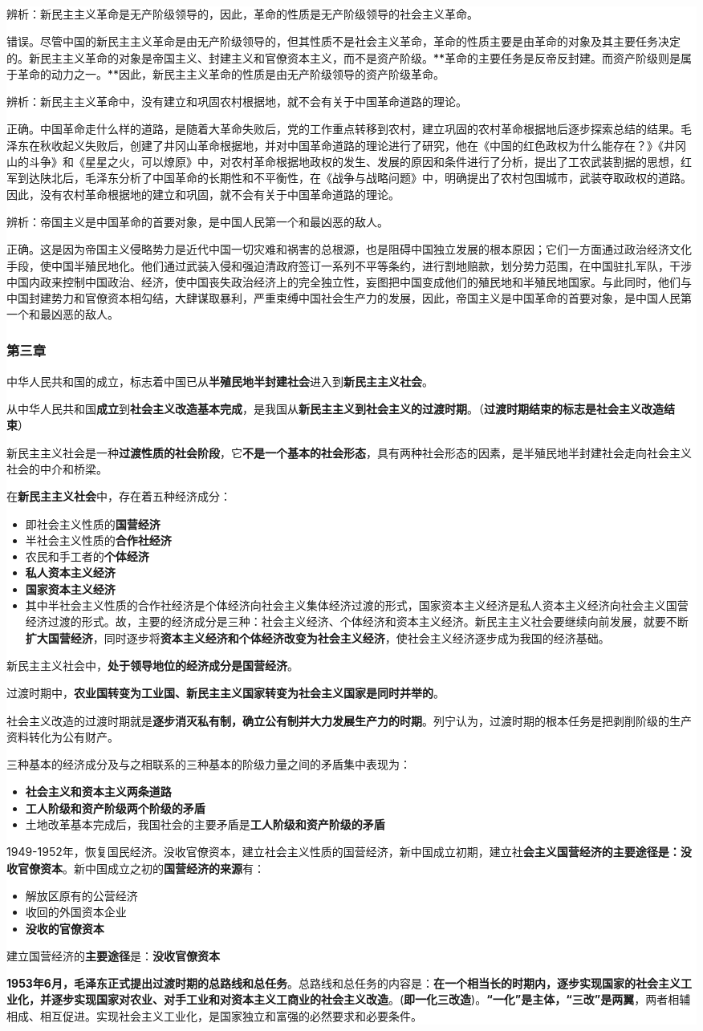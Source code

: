 
辨析：新民主主义革命是无产阶级领导的，因此，革命的性质是无产阶级领导的社会主义革命。

错误。尽管中国的新民主主义革命是由无产阶级领导的，但其性质不是社会主义革命，革命的性质主要是由革命的对象及其主要任务决定的。新民主主义革命的对象是帝国主义、封建主义和官僚资本主义，而不是资产阶级。**革命的主要任务是反帝反封建。而资产阶级则是属于革命的动力之一。**因此，新民主主义革命的性质是由无产阶级领导的资产阶级革命。

辨析：新民主主义革命中，没有建立和巩固农村根据地，就不会有关于中国革命道路的理论。

正确。中国革命走什么样的道路，是随着大革命失败后，党的工作重点转移到农村，建立巩固的农村革命根据地后逐步探索总结的结果。毛泽东在秋收起义失败后，创建了井冈山革命根据地，并对中国革命道路的理论进行了研究，他在《中国的红色政权为什么能存在？》《井冈山的斗争》和《星星之火，可以燎原》中，对农村革命根据地政权的发生、发展的原因和条件进行了分析，提出了工农武装割据的思想，红军到达陕北后，毛泽东分析了中国革命的长期性和不平衡性，在《战争与战略问题》中，明确提出了农村包围城市，武装夺取政权的道路。因此，没有农村革命根据地的建立和巩固，就不会有关于中国革命道路的理论。

辨析：帝国主义是中国革命的首要对象，是中国人民第一个和最凶恶的敌人。

正确。这是因为帝国主义侵略势力是近代中国一切灾难和祸害的总根源，也是阻碍中国独立发展的根本原因；它们一方面通过政治经济文化手段，使中国半殖民地化。他们通过武装入侵和强迫清政府签订一系列不平等条约，进行割地赔款，划分势力范围，在中国驻扎军队，干涉中国内政来控制中国政治、经济，使中国丧失政治经济上的完全独立性，妄图把中国变成他们的殖民地和半殖民地国家。与此同时，他们与中国封建势力和官僚资本相勾结，大肆谋取暴利，严重束缚中国社会生产力的发展，因此，帝国主义是中国革命的首要对象，是中国人民第一个和最凶恶的敌人。



### 第三章

中华人民共和国的成立，标志着中国已从**半殖民地半封建社会**进入到**新民主主义社会**。

从中华人民共和国**成立**到**社会主义改造基本完成**，是我国从**新民主主义到社会主义的过渡时期**。（**过渡时期结束的标志是社会主义改造结束**）

新民主主义社会是一种**过渡性质的社会阶段**，它**不是一个基本的社会形态**，具有两种社会形态的因素，是半殖民地半封建社会走向社会主义社会的中介和桥梁。

在**新民主主义社会**中，存在着五种经济成分：

- 即社会主义性质的**国营经济**
- 半社会主义性质的**合作社经济**
- 农民和手工者的**个体经济**
- **私人资本主义经济**
- **国家资本主义经济**
- 其中半社会主义性质的合作社经济是个体经济向社会主义集体经济过渡的形式，国家资本主义经济是私人资本主义经济向社会主义国营经济过渡的形式。故，主要的经济成分是三种：社会主义经济、个体经济和资本主义经济。新民主主义社会要继续向前发展，就要不断**扩大国营经济**，同时逐步将**资本主义经济和个体经济改变为社会主义经济**，使社会主义经济逐步成为我国的经济基础。

新民主主义社会中，**处于领导地位的经济成分是国营经济**。

过渡时期中，**农业国转变为工业国、新民主主义国家转变为社会主义国家是同时并举的**。

社会主义改造的过渡时期就是**逐步消灭私有制，确立公有制并大力发展生产力的时期**。列宁认为，过渡时期的根本任务是把剥削阶级的生产资料转化为公有财产。

三种基本的经济成分及与之相联系的三种基本的阶级力量之间的矛盾集中表现为：

- **社会主义和资本主义两条道路**
- **工人阶级和资产阶级两个阶级的矛盾**
- 土地改革基本完成后，我国社会的主要矛盾是**工人阶级和资产阶级的矛盾**



1949-1952年，恢复国民经济。没收官僚资本，建立社会主义性质的国营经济，新中国成立初期，建立社**会主义国营经济的主要途径是：没收官僚资本**。新中国成立之初的**国营经济的来源**有：

- 解放区原有的公营经济
- 收回的外国资本企业
- **没收的官僚资本**

建立国营经济的**主要途径**是：**没收官僚资本**



**1953年6月，毛泽东正式提出过渡时期的总路线和总任务**。总路线和总任务的内容是：**在一个相当长的时期内，逐步实现国家的社会主义工业化，并逐步实现国家对农业、对手工业和对资本主义工商业的社会主义改造**。(**即一化三改造**)。**“一化”是主体，“三改”是两翼**，两者相辅相成、相互促进。实现社会主义工业化，是国家独立和富强的必然要求和必要条件。

